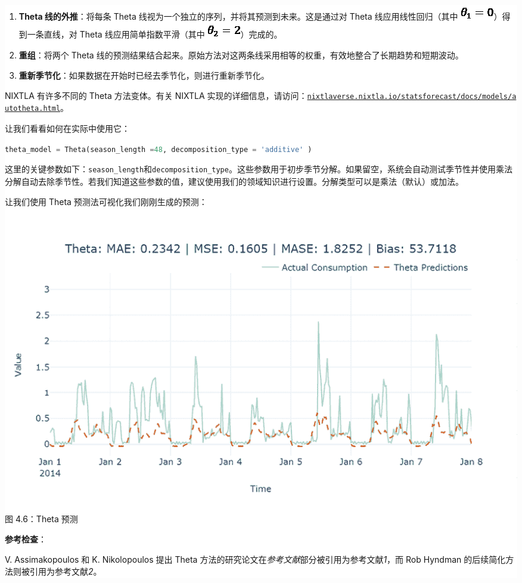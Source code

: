 1.  **Theta 线的外推**：将每条 Theta 线视为一个独立的序列，并将其预测到未来。这是通过对 Theta 线应用线性回归（其中 ![](img/B22389_04_024.png)）得到一条直线，对 Theta 线应用简单指数平滑（其中 ![](img/B22389_04_025.png)）完成的。

1.  **重组**：将两个 Theta 线的预测结果结合起来。原始方法对这两条线采用相等的权重，有效地整合了长期趋势和短期波动。

1.  **重新季节化**：如果数据在开始时已经去季节化，则进行重新季节化。

NIXTLA 有许多不同的 Theta 方法变体。有关 NIXTLA 实现的详细信息，请访问：[`nixtlaverse.nixtla.io/statsforecast/docs/models/autotheta.html`](https://nixtlaverse.nixtla.io/statsforecast/docs/models/autotheta.html)。

让我们看看如何在实际中使用它：

```py
theta_model = Theta(season_length =48, decomposition_type = 'additive' ) 
```

这里的关键参数如下：`season_length`和`decomposition_type`。这些参数用于初步季节分解。如果留空，系统会自动测试季节性并使用乘法分解自动去除季节性。若我们知道这些参数的值，建议使用我们的领域知识进行设置。分解类型可以是乘法（默认）或加法。

让我们使用 Theta 预测法可视化我们刚刚生成的预测：

![](img/B22389_04_09.png)

图 4.6：Theta 预测

**参考检查**：

V. Assimakopoulos 和 K. Nikolopoulos 提出 Theta 方法的研究论文在*参考文献*部分被引用为参考文献*1*，而 Rob Hyndman 的后续简化方法则被引用为参考文献*2*。
